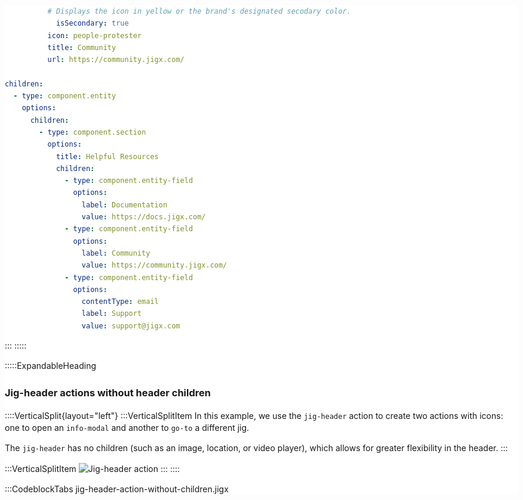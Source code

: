```yaml
          # Displays the icon in yellow or the brand's designated secodary color.
            isSecondary: true
          icon: people-protester
          title: Community
          url: https://community.jigx.com/       
      
children:
  - type: component.entity
    options:
      children:
        - type: component.section
          options:
            title: Helpful Resources
            children:
              - type: component.entity-field
                options:
                  label: Documentation
                  value: https://docs.jigx.com/
              - type: component.entity-field
                options:
                  label: Community
                  value: https://community.jigx.com/
              - type: component.entity-field
                options:
                  contentType: email
                  label: Support
                  value: support@jigx.com            
```

:::
:::::

:::::ExpandableHeading

### Jig-header actions without header children

::::VerticalSplit{layout="left"}
:::VerticalSplitItem
In this example, we use the `jig-header` action to create two actions with icons: one to open an `info-modal` and another to `go-to` a different jig.

The `jig-header` has no children (such as an image, location, or video player), which allows for greater flexibility in the header.
:::

:::VerticalSplitItem
![Jig-header action](https://archbee-image-uploads.s3.amazonaws.com/0TQnKgJpsWhT3gQzQOhdY-es18hlzOsipHXjKwDCgMR-20250407-075200.png "Jig-header action")
:::
::::

:::CodeblockTabs
jig-header-action-without-children.jigx
